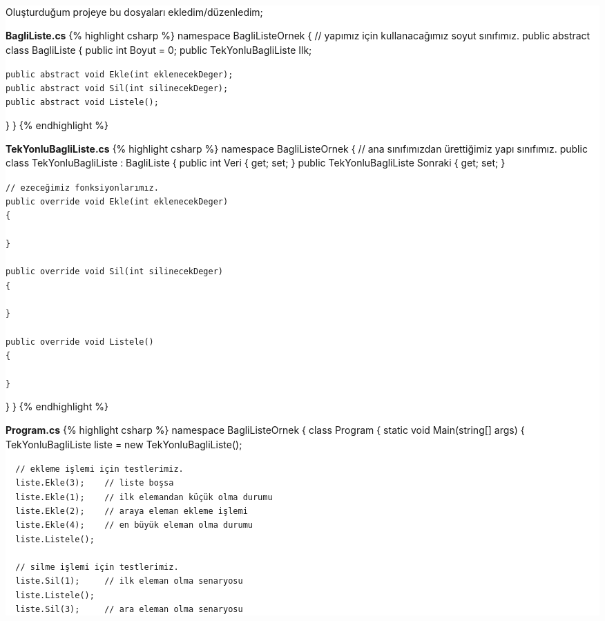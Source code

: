 Oluşturduğum projeye bu dosyaları ekledim/düzenledim;  

**BagliListe.cs**
{% highlight csharp %}
namespace BagliListeOrnek
{
  // yapımız için kullanacağımız soyut sınıfımız.
  public abstract class BagliListe
  {
    public int Boyut = 0;
    public TekYonluBagliListe Ilk;

    public abstract void Ekle(int eklenecekDeger);
    public abstract void Sil(int silinecekDeger);
    public abstract void Listele();
  }
}
{% endhighlight %} 

**TekYonluBagliListe.cs**
{% highlight csharp %}
namespace BagliListeOrnek
{
  // ana sınıfımızdan ürettiğimiz yapı sınıfımız.
  public class TekYonluBagliListe : BagliListe
  {
    public int Veri { get; set; }
    public TekYonluBagliListe Sonraki { get; set; }

    // ezeceğimiz fonksiyonlarımız.
    public override void Ekle(int eklenecekDeger)
    {

    }

    public override void Sil(int silinecekDeger)
    {

    }

    public override void Listele()
    {

    }
  }
}
{% endhighlight %} 

**Program.cs**
{% highlight csharp %}
namespace BagliListeOrnek
{
  class Program
  {
    static void Main(string[] args)
    {
      TekYonluBagliListe liste = new TekYonluBagliListe();

      // ekleme işlemi için testlerimiz.
      liste.Ekle(3);    // liste boşsa
      liste.Ekle(1);    // ilk elemandan küçük olma durumu
      liste.Ekle(2);    // araya eleman ekleme işlemi
      liste.Ekle(4);    // en büyük eleman olma durumu
      liste.Listele();

      // silme işlemi için testlerimiz.
      liste.Sil(1);     // ilk eleman olma senaryosu
      liste.Listele();
      liste.Sil(3);     // ara eleman olma senaryosu